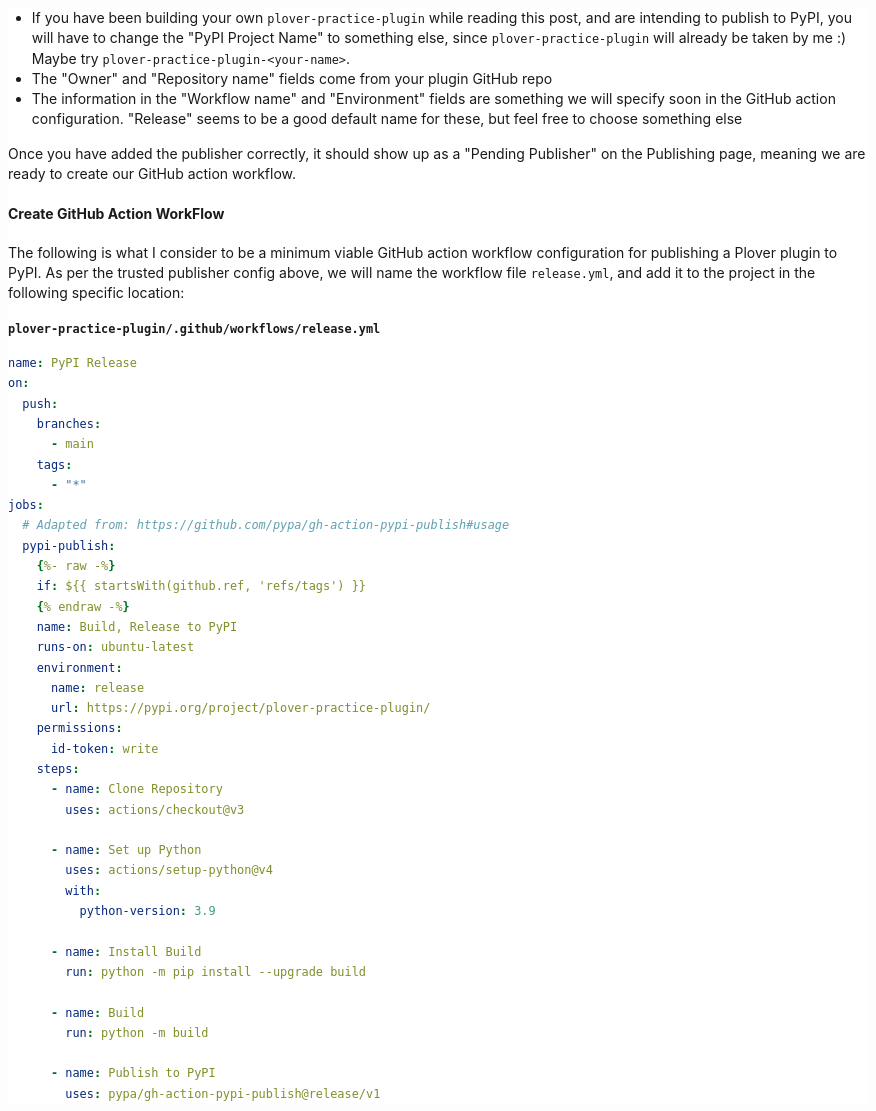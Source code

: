 - If you have been building your own `plover-practice-plugin` while reading this
  post, and are intending to publish to PyPI, you will have to change the "PyPI
  Project Name" to something else, since `plover-practice-plugin` will already
  be taken by me :) Maybe try `plover-practice-plugin-<your-name>`.
- The "Owner" and "Repository name" fields come from your plugin GitHub repo
- The information in the "Workflow name" and "Environment" fields are something
  we will specify soon in the GitHub action configuration. "Release" seems to be
  a good default name for these, but feel free to choose something else

Once you have added the publisher correctly, it should show up as a
"Pending Publisher" on the Publishing page, meaning we are ready to create our
GitHub action workflow.

#### Create GitHub Action WorkFlow

The following is what I consider to be a minimum viable GitHub action workflow
configuration for publishing a Plover plugin to PyPI. As per the trusted
publisher config above, we will name the workflow file `release.yml`, and add it
to the project in the following specific location:

**`plover-practice-plugin/.github/workflows/release.yml`**

```yml
name: PyPI Release
on:
  push:
    branches:
      - main
    tags:
      - "*"
jobs:
  # Adapted from: https://github.com/pypa/gh-action-pypi-publish#usage
  pypi-publish:
    {%- raw -%}
    if: ${{ startsWith(github.ref, 'refs/tags') }}
    {% endraw -%}
    name: Build, Release to PyPI
    runs-on: ubuntu-latest
    environment:
      name: release
      url: https://pypi.org/project/plover-practice-plugin/
    permissions:
      id-token: write
    steps:
      - name: Clone Repository
        uses: actions/checkout@v3

      - name: Set up Python
        uses: actions/setup-python@v4
        with:
          python-version: 3.9

      - name: Install Build
        run: python -m pip install --upgrade build

      - name: Build
        run: python -m build

      - name: Publish to PyPI
        uses: pypa/gh-action-pypi-publish@release/v1
```
